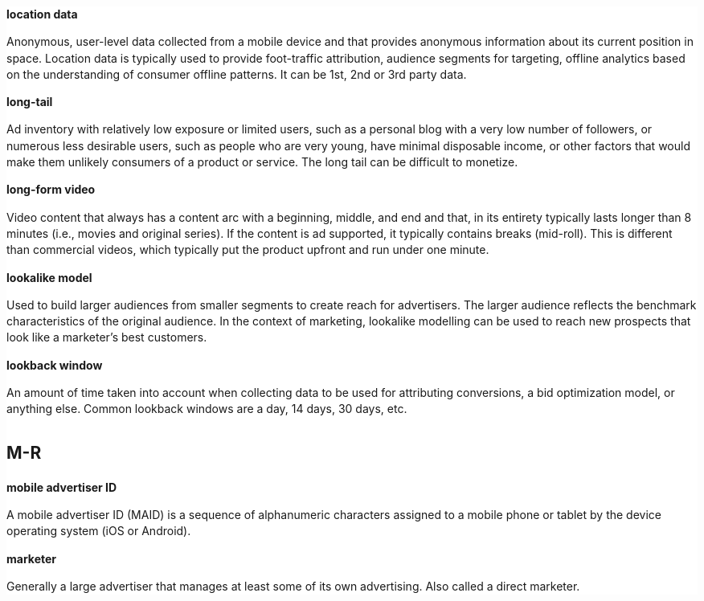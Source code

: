 **location data**

Anonymous, user-level data collected from a mobile device and that
provides anonymous information about its current position in space.
Location data is typically used to provide foot-traffic attribution,
audience segments for targeting, offline analytics based on the
understanding of consumer offline patterns. It can be 1st, 2nd or 3rd
party data.

**long-tail**

Ad inventory with relatively low exposure or limited users, such as a
personal blog with a very low number of followers, or numerous less
desirable users, such as people who are very young, have minimal
disposable income, or other factors that would make them unlikely
consumers of a product or service. The long tail can be difficult to
monetize.

**long-form video**

Video content that always has a content arc with a beginning, middle,
and end and that, in its entirety typically lasts longer than 8 minutes
(i.e., movies and original series). If the content is ad supported, it
typically contains breaks (mid-roll). This is different than commercial
videos, which typically put the product upfront and run under one
minute. 

**lookalike model**

Used to build larger audiences from smaller segments to create reach for
advertisers. The larger audience reflects the benchmark characteristics
of the original audience. In the context of marketing, lookalike
modelling can be used to reach new prospects that look like a marketer’s
best customers.

**lookback window**

An amount of time taken into account when collecting data to be used for
attributing conversions, a bid optimization model, or anything else.
Common lookback windows are a day, 14 days, 30 days, etc.

</div>

<div class="section">

## M-R

**mobile advertiser ID **

A mobile advertiser ID (MAID) is a sequence of alphanumeric characters
assigned to a mobile phone or tablet by the device operating system (iOS
or Android).

**marketer**

Generally a large advertiser that manages at least some of its own
advertising. Also called a direct marketer.
